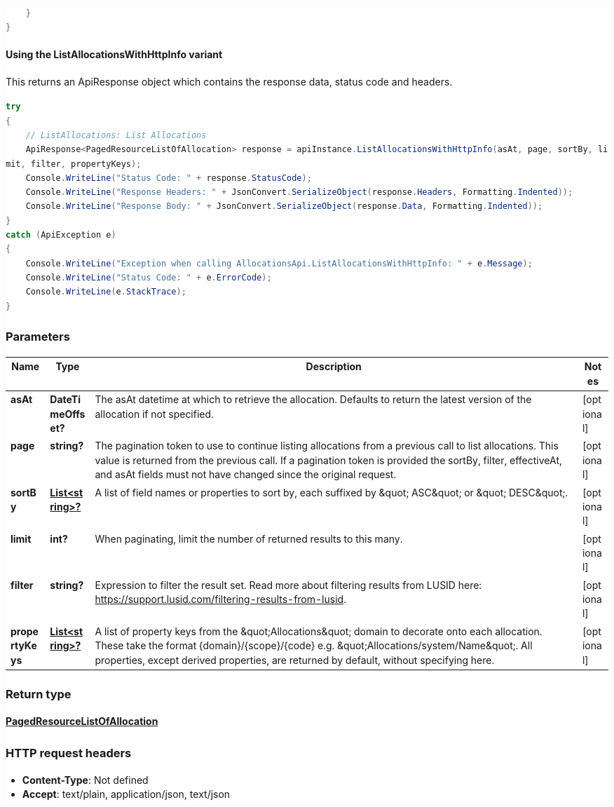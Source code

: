 ```csharp
    }
}
```

#### Using the ListAllocationsWithHttpInfo variant
This returns an ApiResponse object which contains the response data, status code and headers.

```csharp
try
{
    // ListAllocations: List Allocations
    ApiResponse<PagedResourceListOfAllocation> response = apiInstance.ListAllocationsWithHttpInfo(asAt, page, sortBy, limit, filter, propertyKeys);
    Console.WriteLine("Status Code: " + response.StatusCode);
    Console.WriteLine("Response Headers: " + JsonConvert.SerializeObject(response.Headers, Formatting.Indented));
    Console.WriteLine("Response Body: " + JsonConvert.SerializeObject(response.Data, Formatting.Indented));
}
catch (ApiException e)
{
    Console.WriteLine("Exception when calling AllocationsApi.ListAllocationsWithHttpInfo: " + e.Message);
    Console.WriteLine("Status Code: " + e.ErrorCode);
    Console.WriteLine(e.StackTrace);
}
```

### Parameters

| Name | Type | Description | Notes |
|------|------|-------------|-------|
| **asAt** | **DateTimeOffset?** | The asAt datetime at which to retrieve the allocation. Defaults to return the latest version of the allocation if not specified. | [optional]  |
| **page** | **string?** | The pagination token to use to continue listing allocations from a previous call to list allocations.              This value is returned from the previous call. If a pagination token is provided the sortBy, filter, effectiveAt, and asAt fields              must not have changed since the original request. | [optional]  |
| **sortBy** | [**List&lt;string&gt;?**](string.md) | A list of field names or properties to sort by, each suffixed by \&quot; ASC\&quot; or \&quot; DESC\&quot;. | [optional]  |
| **limit** | **int?** | When paginating, limit the number of returned results to this many. | [optional]  |
| **filter** | **string?** | Expression to filter the result set. Read more about filtering results from LUSID here:              https://support.lusid.com/filtering-results-from-lusid. | [optional]  |
| **propertyKeys** | [**List&lt;string&gt;?**](string.md) | A list of property keys from the \&quot;Allocations\&quot; domain to decorate onto each allocation.                  These take the format {domain}/{scope}/{code} e.g. \&quot;Allocations/system/Name\&quot;.                  All properties, except derived properties, are returned by default, without specifying here. | [optional]  |

### Return type

[**PagedResourceListOfAllocation**](PagedResourceListOfAllocation.md)

### HTTP request headers

 - **Content-Type**: Not defined
 - **Accept**: text/plain, application/json, text/json
